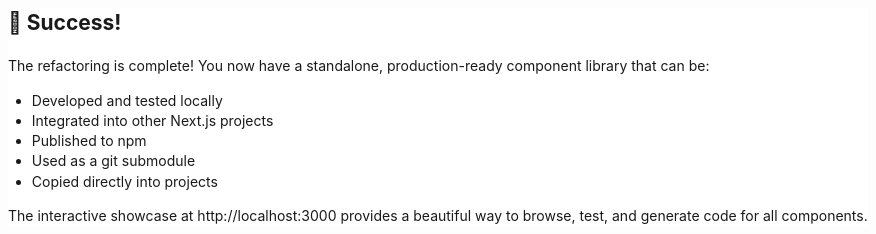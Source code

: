 ## 🎉 Success!

The refactoring is complete! You now have a standalone, production-ready component library that can be:
- Developed and tested locally
- Integrated into other Next.js projects
- Published to npm
- Used as a git submodule
- Copied directly into projects

The interactive showcase at http://localhost:3000 provides a beautiful way to browse, test, and generate code for all components.

